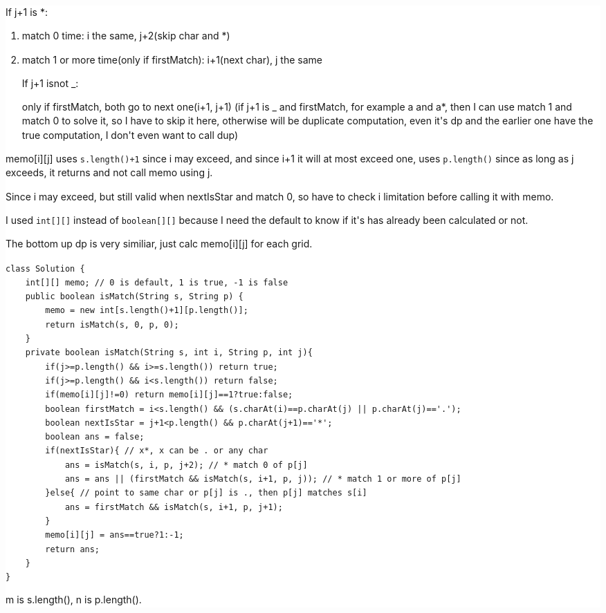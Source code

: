 If j+1 is *:


1.  match 0 time: i the same, j+2(skip char and \*)

2.  match 1 or more time(only if firstMatch): i+1(next char), j the same

    If j+1 isnot _:

    only if firstMatch, both go to next one(i+1, j+1) (if j+1 is _ and firstMatch, for example a and a\*, then I can use match 1 and match 0 to solve it, so I have to skip it here, otherwise will be duplicate computation, even it's dp and the earlier one have the true computation, I don't even want to call dup)


memo[i][j] uses `s.length()+1` since i may exceed, and since i+1 it will at most exceed one, uses `p.length()` since as long as j exceeds, it returns and not call memo using j.


Since i may exceed, but still valid when nextIsStar and match 0, so have to check i limitation before calling it with memo.


I used `int[][]` instead of `boolean[][]` because I need the default to know if it's has already been calculated or not.


The bottom up dp is very similiar, just calc memo[i][j] for each grid.


```
class Solution {
    int[][] memo; // 0 is default, 1 is true, -1 is false
    public boolean isMatch(String s, String p) {
        memo = new int[s.length()+1][p.length()];
        return isMatch(s, 0, p, 0);
    }
    private boolean isMatch(String s, int i, String p, int j){
        if(j>=p.length() && i>=s.length()) return true;
        if(j>=p.length() && i<s.length()) return false;
        if(memo[i][j]!=0) return memo[i][j]==1?true:false;
        boolean firstMatch = i<s.length() && (s.charAt(i)==p.charAt(j) || p.charAt(j)=='.');
        boolean nextIsStar = j+1<p.length() && p.charAt(j+1)=='*';
        boolean ans = false;
        if(nextIsStar){ // x*, x can be . or any char
            ans = isMatch(s, i, p, j+2); // * match 0 of p[j]
            ans = ans || (firstMatch && isMatch(s, i+1, p, j)); // * match 1 or more of p[j]
        }else{ // point to same char or p[j] is ., then p[j] matches s[i]
            ans = firstMatch && isMatch(s, i+1, p, j+1);
        }
        memo[i][j] = ans==true?1:-1;
        return ans;
    }
}
```


m is s.length(), n is p.length().

